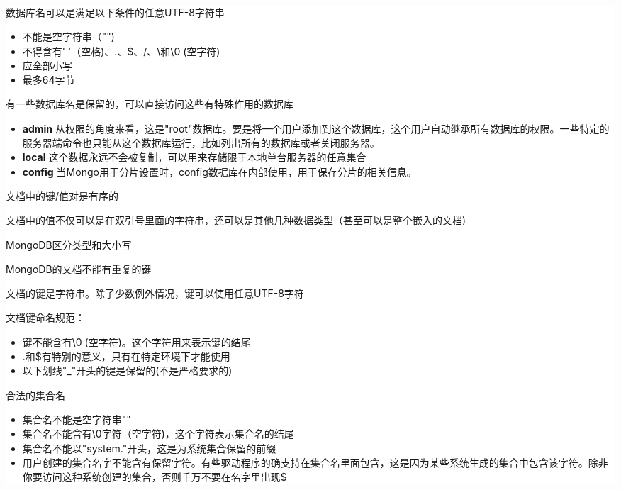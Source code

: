 数据库名可以是满足以下条件的任意UTF-8字符串

* 不能是空字符串（"")
* 不得含有' '（空格)、.、$、/、\和\0 (空字符)
* 应全部小写
* 最多64字节

有一些数据库名是保留的，可以直接访问这些有特殊作用的数据库

* **admin** 从权限的角度来看，这是"root"数据库。要是将一个用户添加到这个数据库，这个用户自动继承所有数据库的权限。一些特定的服务器端命令也只能从这个数据库运行，比如列出所有的数据库或者关闭服务器。
* **local** 这个数据永远不会被复制，可以用来存储限于本地单台服务器的任意集合
* **config** 当Mongo用于分片设置时，config数据库在内部使用，用于保存分片的相关信息。

文档中的键/值对是有序的

文档中的值不仅可以是在双引号里面的字符串，还可以是其他几种数据类型（甚至可以是整个嵌入的文档)

MongoDB区分类型和大小写

MongoDB的文档不能有重复的键

文档的键是字符串。除了少数例外情况，键可以使用任意UTF-8字符

文档键命名规范：

* 键不能含有\0 (空字符)。这个字符用来表示键的结尾
* .和$有特别的意义，只有在特定环境下才能使用
* 以下划线"_"开头的键是保留的(不是严格要求的)

合法的集合名

* 集合名不能是空字符串""
* 集合名不能含有\0字符（空字符)，这个字符表示集合名的结尾
* 集合名不能以"system."开头，这是为系统集合保留的前缀
* 用户创建的集合名字不能含有保留字符。有些驱动程序的确支持在集合名里面包含，这是因为某些系统生成的集合中包含该字符。除非你要访问这种系统创建的集合，否则千万不要在名字里出现$


